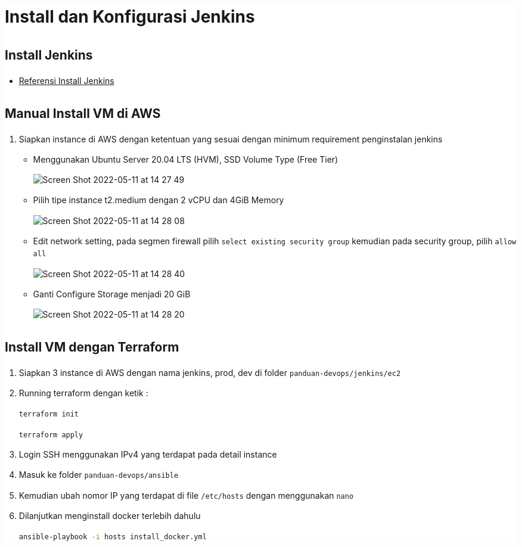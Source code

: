 # Install dan Konfigurasi Jenkins


## Install Jenkins

- [Referensi Install Jenkins](https://www.jenkins.io/doc/book/installing/)

## Manual Install VM di AWS

1. Siapkan instance di AWS dengan ketentuan yang sesuai dengan minimum requirement penginstalan jenkins

    * Menggunakan Ubuntu Server 20.04 LTS (HVM), SSD Volume Type (Free Tier)

       <img width="350" alt="Screen Shot 2022-05-11 at 14 27 49" src="https://user-images.githubusercontent.com/38523284/167793340-04b0bbc3-a8fa-4d11-96b1-397b969b7292.png">
      
    * Pilih tipe instance t2.medium dengan 2 vCPU dan 4GiB Memory

      <img width="350" alt="Screen Shot 2022-05-11 at 14 28 08" src="https://user-images.githubusercontent.com/38523284/167793376-393ac4c1-5997-4879-9441-418d62144e75.png">
      
    * Edit network setting, pada segmen firewall pilih `select existing security group` kemudian pada security group, pilih `allow all`

      <img width="350" alt="Screen Shot 2022-05-11 at 14 28 40" src="https://user-images.githubusercontent.com/38523284/167793401-6bfd67d6-e61a-45a0-90ba-283c8eaaf99c.png">
      
    * Ganti Configure Storage menjadi 20 GiB

      <img width="350" alt="Screen Shot 2022-05-11 at 14 28 20" src="https://user-images.githubusercontent.com/38523284/167793443-fe960d2d-e38f-4786-9822-c85dfbc3ddae.png">
      
## Install VM dengan Terraform

1. Siapkan 3 instance di AWS dengan nama jenkins, prod, dev di folder `panduan-devops/jenkins/ec2`

2. Running terraform dengan ketik :

   ```sh
   terraform init
   ```

   ```sh
   terraform apply
   ```  
      
3. Login SSH menggunakan IPv4 yang terdapat pada detail instance

4. Masuk ke folder `panduan-devops/ansible`

5. Kemudian ubah nomor IP yang terdapat di file `/etc/hosts` dengan menggunakan `nano`

6. Dilanjutkan menginstall docker terlebih dahulu

    ```sh
    ansible-playbook -i hosts install_docker.yml
    ```
    